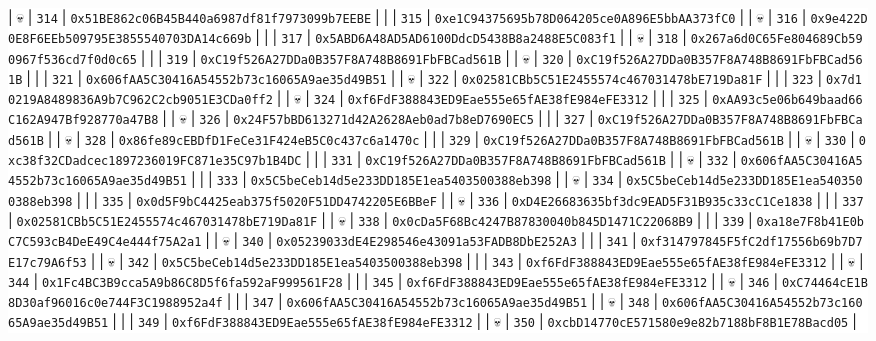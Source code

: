 | 💀 | `314` | `0x51BE862c06B45B440a6987df81f7973099b7EEBE` |
|  | `315` | `0xe1C94375695b78D064205ce0A896E5bbAA373fC0` |
| 💀 | `316` | `0x9e422D0E8F6EEb509795E3855540703DA14c669b` |
|  | `317` | `0x5ABD6A48AD5AD6100DdcD5438B8a2488E5C083f1` |
| 💀 | `318` | `0x267a6d0C65Fe804689Cb590967f536cd7f0d0c65` |
|  | `319` | `0xC19f526A27DDa0B357F8A748B8691FbFBCad561B` |
| 💀 | `320` | `0xC19f526A27DDa0B357F8A748B8691FbFBCad561B` |
|  | `321` | `0x606fAA5C30416A54552b73c16065A9ae35d49B51` |
| 💀 | `322` | `0x02581CBb5C51E2455574c467031478bE719Da81F` |
|  | `323` | `0x7d10219A8489836A9b7C962C2cb9051E3CDa0ff2` |
| 💀 | `324` | `0xf6FdF388843ED9Eae555e65fAE38fE984eFE3312` |
|  | `325` | `0xAA93c5e06b649baad66C162A947Bf928770a47B8` |
| 💀 | `326` | `0x24F57bBD613271d42A2628Aeb0ad7b8eD7690EC5` |
|  | `327` | `0xC19f526A27DDa0B357F8A748B8691FbFBCad561B` |
| 💀 | `328` | `0x86fe89cEBDfD1FeCe31F424eB5C0c437c6a1470c` |
|  | `329` | `0xC19f526A27DDa0B357F8A748B8691FbFBCad561B` |
| 💀 | `330` | `0xc38f32CDadcec1897236019FC871e35C97b1B4DC` |
|  | `331` | `0xC19f526A27DDa0B357F8A748B8691FbFBCad561B` |
| 💀 | `332` | `0x606fAA5C30416A54552b73c16065A9ae35d49B51` |
|  | `333` | `0x5C5beCeb14d5e233DD185E1ea5403500388eb398` |
| 💀 | `334` | `0x5C5beCeb14d5e233DD185E1ea5403500388eb398` |
|  | `335` | `0x0d5F9bC4425eab375f5020F51DD4742205E6BBeF` |
| 💀 | `336` | `0xD4E26683635bf3dc9EAD5F31B935c33cC1Ce1838` |
|  | `337` | `0x02581CBb5C51E2455574c467031478bE719Da81F` |
| 💀 | `338` | `0x0cDa5F68Bc4247B87830040b845D1471C22068B9` |
|  | `339` | `0xa18e7F8b41E0bC7C593cB4DeE49C4e444f75A2a1` |
| 💀 | `340` | `0x05239033dE4E298546e43091a53FADB8DbE252A3` |
|  | `341` | `0xf314797845F5fC2df17556b69b7D7E17c79A6f53` |
| 💀 | `342` | `0x5C5beCeb14d5e233DD185E1ea5403500388eb398` |
|  | `343` | `0xf6FdF388843ED9Eae555e65fAE38fE984eFE3312` |
| 💀 | `344` | `0x1Fc4BC3B9cca5A9b86C8D5f6fa592aF999561F28` |
|  | `345` | `0xf6FdF388843ED9Eae555e65fAE38fE984eFE3312` |
| 💀 | `346` | `0xC74464cE1B8D30af96016c0e744F3C1988952a4f` |
|  | `347` | `0x606fAA5C30416A54552b73c16065A9ae35d49B51` |
| 💀 | `348` | `0x606fAA5C30416A54552b73c16065A9ae35d49B51` |
|  | `349` | `0xf6FdF388843ED9Eae555e65fAE38fE984eFE3312` |
| 💀 | `350` | `0xcbD14770cE571580e9e82b7188bF8B1E78Bacd05` |